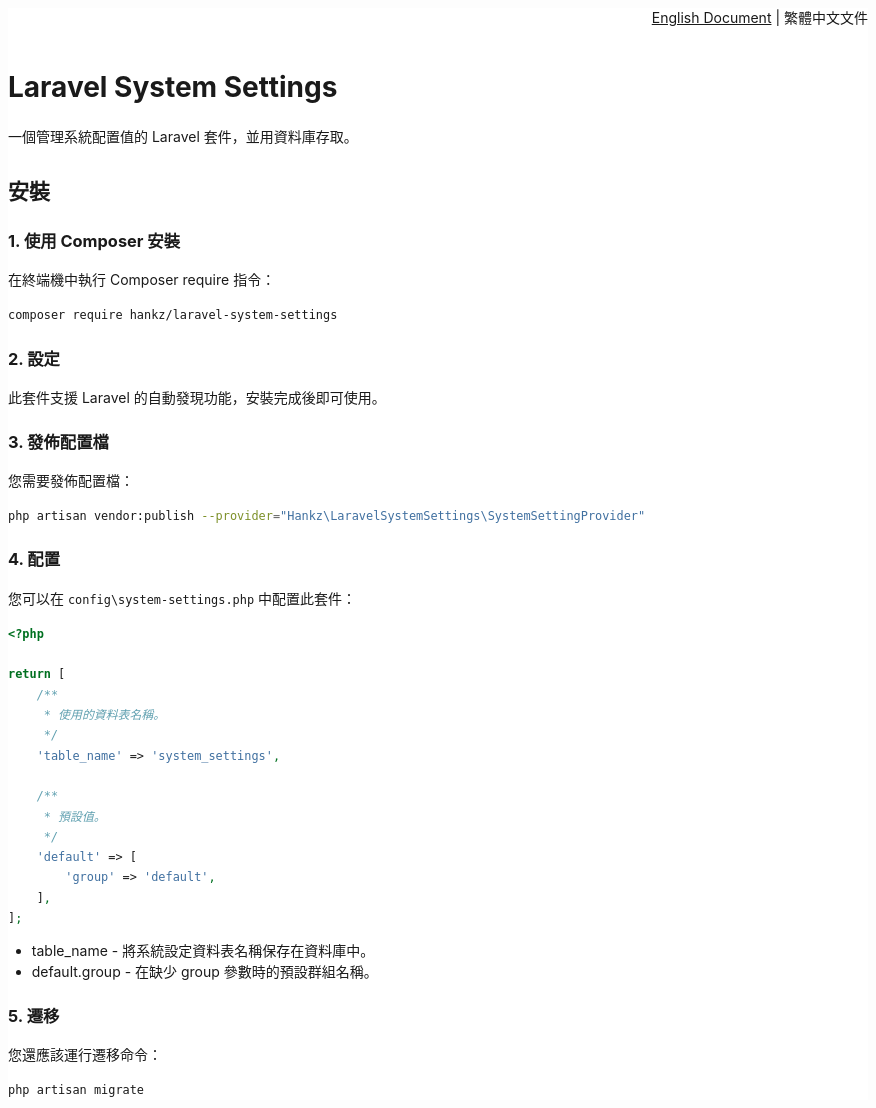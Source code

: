 <p align="right">
    <a title="English Document" href="README.md">English Document</a> | 繁體中文文件
</p>

# Laravel System Settings
一個管理系統配置值的 Laravel 套件，並用資料庫存取。

## 安裝
### 1. 使用 Composer 安裝
在終端機中執行 Composer require 指令：
```bash
composer require hankz/laravel-system-settings
```

### 2. 設定
此套件支援 Laravel 的自動發現功能，安裝完成後即可使用。

### 3. 發佈配置檔
您需要發佈配置檔：
```bash
php artisan vendor:publish --provider="Hankz\LaravelSystemSettings\SystemSettingProvider"
```

### 4. 配置
您可以在 `config\system-settings.php` 中配置此套件：
```php
<?php

return [
    /**
     * 使用的資料表名稱。
     */
    'table_name' => 'system_settings',

    /**
     * 預設值。
     */
    'default' => [
        'group' => 'default',
    ],
];

```
- table_name - 將系統設定資料表名稱保存在資料庫中。
- default.group - 在缺少 group 參數時的預設群組名稱。

### 5. 遷移
您還應該運行遷移命令：
```bash
php artisan migrate
```
